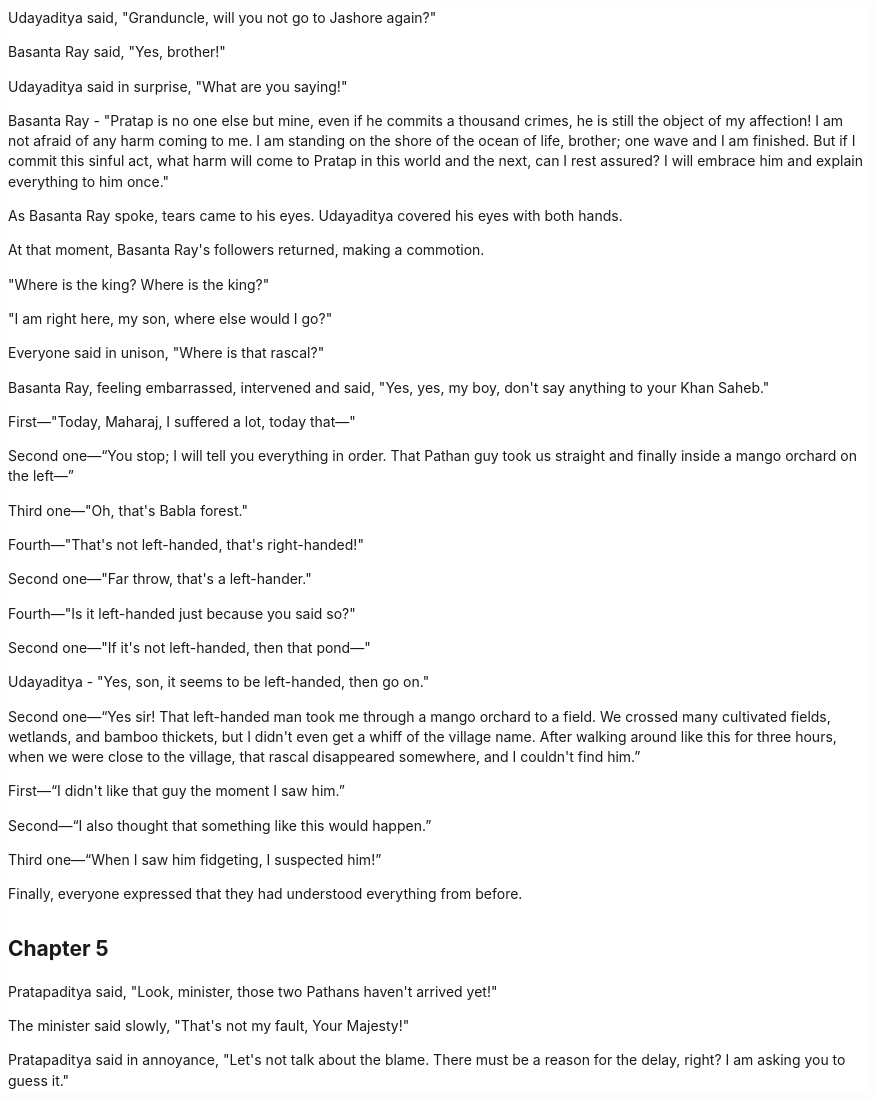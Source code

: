Udayaditya said, "Granduncle, will you not go to Jashore again?"

Basanta Ray said, "Yes, brother!"

Udayaditya said in surprise, "What are you saying!"

Basanta Ray - "Pratap is no one else but mine, even if he commits a thousand crimes, he is still the object of my affection! I am not afraid of any harm coming to me. I am standing on the shore of the ocean of life, brother; one wave and I am finished. But if I commit this sinful act, what harm will come to Pratap in this world and the next, can I rest assured? I will embrace him and explain everything to him once."

As Basanta Ray spoke, tears came to his eyes. Udayaditya covered his eyes with both hands.

At that moment, Basanta Ray's followers returned, making a commotion.

"Where is the king? Where is the king?"

"I am right here, my son, where else would I go?"

Everyone said in unison, "Where is that rascal?"

Basanta Ray, feeling embarrassed, intervened and said, "Yes, yes, my boy, don't say anything to your Khan Saheb."

First—"Today, Maharaj, I suffered a lot, today that—"

Second one—“You stop; I will tell you everything in order. That Pathan guy took us straight and finally inside a mango orchard on the left—”

Third one—"Oh, that's Babla forest."

Fourth—"That's not left-handed, that's right-handed!"

Second one—"Far throw, that's a left-hander."

Fourth—"Is it left-handed just because you said so?"

Second one—"If it's not left-handed, then that pond—"

Udayaditya - "Yes, son, it seems to be left-handed, then go on."

Second one—“Yes sir! That left-handed man took me through a mango orchard to a field. We crossed many cultivated fields, wetlands, and bamboo thickets, but I didn't even get a whiff of the village name. After walking around like this for three hours, when we were close to the village, that rascal disappeared somewhere, and I couldn't find him.”

First—“I didn't like that guy the moment I saw him.”

Second—“I also thought that something like this would happen.”

Third one—“When I saw him fidgeting, I suspected him!”

Finally, everyone expressed that they had understood everything from before.

## Chapter 5

Pratapaditya said, "Look, minister, those two Pathans haven't arrived yet!"

The minister said slowly, "That's not my fault, Your Majesty!"

Pratapaditya said in annoyance, "Let's not talk about the blame. There must be a reason for the delay, right? I am asking you to guess it."
